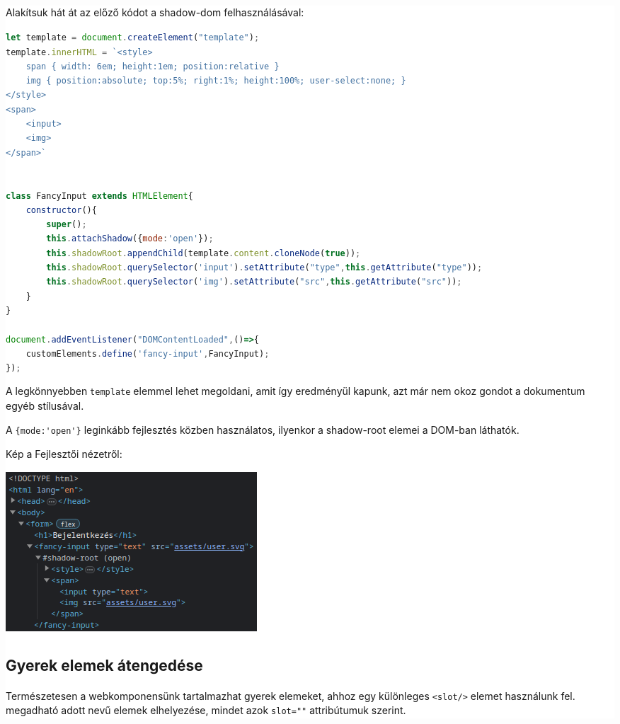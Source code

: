 Alakítsuk hát át az előző kódot a shadow-dom felhasználásával:

```js
let template = document.createElement("template");
template.innerHTML = `<style>
    span { width: 6em; height:1em; position:relative }
    img { position:absolute; top:5%; right:1%; height:100%; user-select:none; }
</style>
<span>
    <input>
    <img>
</span>`


class FancyInput extends HTMLElement{
    constructor(){
        super();
        this.attachShadow({mode:'open'});
        this.shadowRoot.appendChild(template.content.cloneNode(true));
        this.shadowRoot.querySelector('input').setAttribute("type",this.getAttribute("type"));
        this.shadowRoot.querySelector('img').setAttribute("src",this.getAttribute("src"));
    }
}

document.addEventListener("DOMContentLoaded",()=>{
    customElements.define('fancy-input',FancyInput);
});
```

A legkönnyebben `template` elemmel lehet megoldani, amit így eredményül kapunk, azt már nem okoz gondot a dokumentum egyéb stílusával.

A `{mode:'open'}` leginkább fejlesztés közben használatos, ilyenkor a shadow-root elemei a DOM-ban láthatók.

Kép a Fejlesztői nézetről:

![Fejlesztői nézet](/images/shadowed.png)

## Gyerek elemek átengedése

Természetesen a webkomponensünk tartalmazhat gyerek elemeket, ahhoz egy különleges `<slot/>` elemet használunk fel.
megadható adott nevű elemek elhelyezése, mindet azok `slot=""` attribútumuk szerint.
